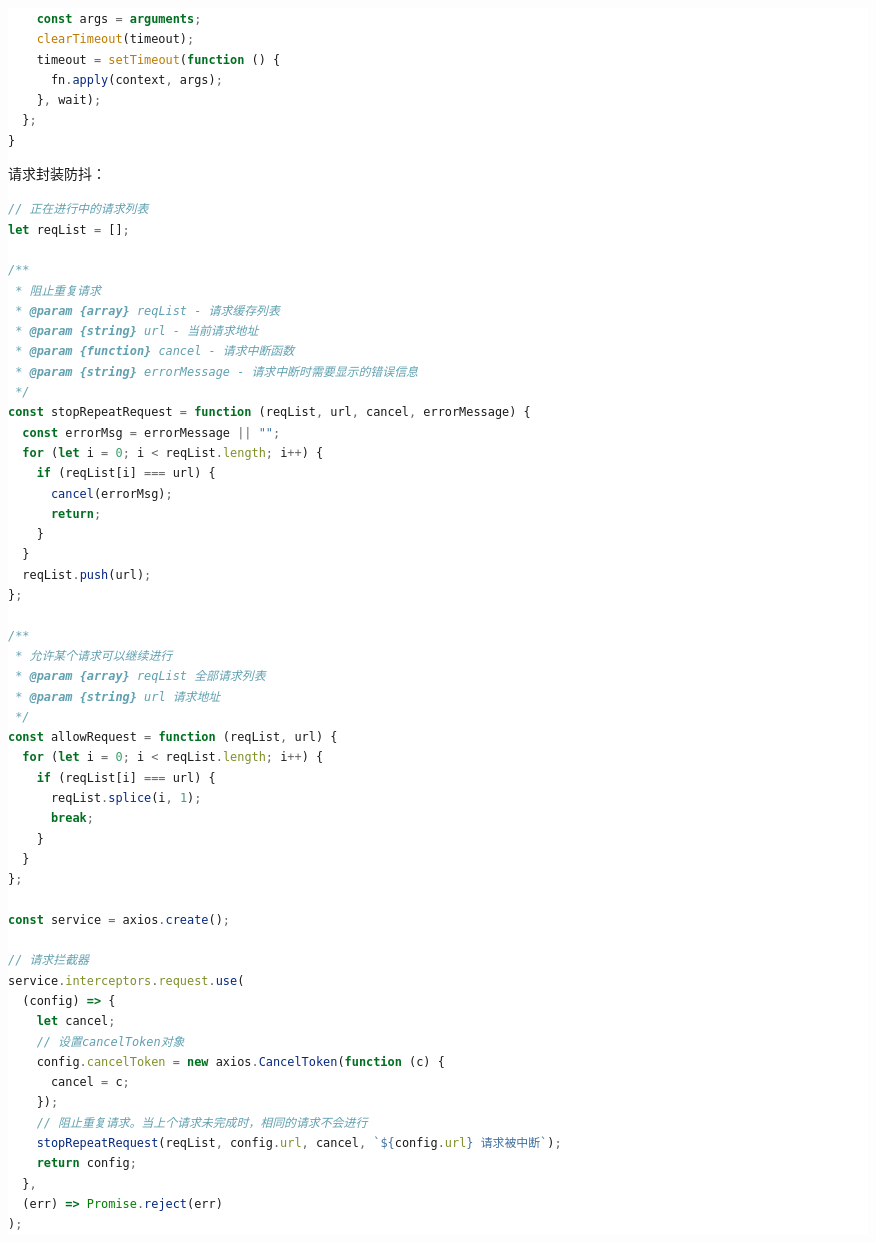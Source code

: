 ```javascript
    const args = arguments;
    clearTimeout(timeout);
    timeout = setTimeout(function () {
      fn.apply(context, args);
    }, wait);
  };
}
```

请求封装防抖：

```javascript
// 正在进行中的请求列表
let reqList = [];

/**
 * 阻止重复请求
 * @param {array} reqList - 请求缓存列表
 * @param {string} url - 当前请求地址
 * @param {function} cancel - 请求中断函数
 * @param {string} errorMessage - 请求中断时需要显示的错误信息
 */
const stopRepeatRequest = function (reqList, url, cancel, errorMessage) {
  const errorMsg = errorMessage || "";
  for (let i = 0; i < reqList.length; i++) {
    if (reqList[i] === url) {
      cancel(errorMsg);
      return;
    }
  }
  reqList.push(url);
};

/**
 * 允许某个请求可以继续进行
 * @param {array} reqList 全部请求列表
 * @param {string} url 请求地址
 */
const allowRequest = function (reqList, url) {
  for (let i = 0; i < reqList.length; i++) {
    if (reqList[i] === url) {
      reqList.splice(i, 1);
      break;
    }
  }
};

const service = axios.create();

// 请求拦截器
service.interceptors.request.use(
  (config) => {
    let cancel;
    // 设置cancelToken对象
    config.cancelToken = new axios.CancelToken(function (c) {
      cancel = c;
    });
    // 阻止重复请求。当上个请求未完成时，相同的请求不会进行
    stopRepeatRequest(reqList, config.url, cancel, `${config.url} 请求被中断`);
    return config;
  },
  (err) => Promise.reject(err)
);

```